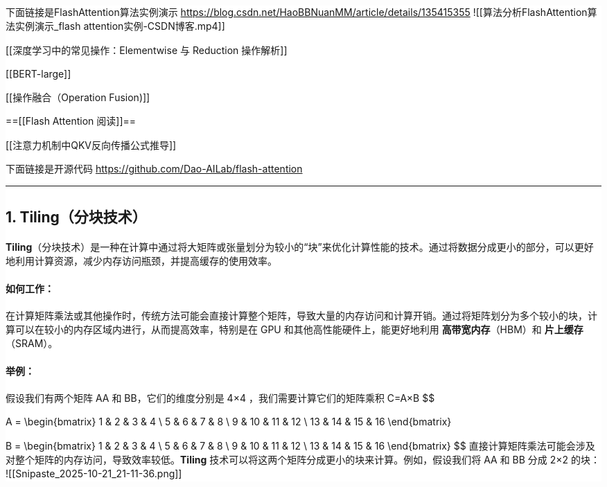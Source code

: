 











下面链接是FlashAttention算法实例演示
https://blog.csdn.net/HaoBBNuanMM/article/details/135415355 
![[算法分析FlashAttention算法实例演示_flash attention实例-CSDN博客.mp4]]


[[深度学习中的常见操作：Elementwise 与 Reduction 操作解析]]

[[BERT-large]]

[[操作融合（Operation Fusion)]]

==[[Flash Attention 阅读]]==

[[注意力机制中QKV反向传播公式推导]]

下面链接是开源代码
https://github.com/Dao-AILab/flash-attention

---
## 1. **Tiling（分块技术）**

**Tiling**（分块技术）是一种在计算中通过将大矩阵或张量划分为较小的“块”来优化计算性能的技术。通过将数据分成更小的部分，可以更好地利用计算资源，减少内存访问瓶颈，并提高缓存的使用效率。
#### 如何工作：

在计算矩阵乘法或其他操作时，传统方法可能会直接计算整个矩阵，导致大量的内存访问和计算开销。通过将矩阵划分为多个较小的块，计算可以在较小的内存区域内进行，从而提高效率，特别是在 GPU 和其他高性能硬件上，能更好地利用 **高带宽内存**（HBM）和 **片上缓存**（SRAM）。
#### 举例：

假设我们有两个矩阵 AA 和 BB，它们的维度分别是 4×4 ，我们需要计算它们的矩阵乘积 C=A×B
$$

A = \begin{bmatrix}
1 & 2 & 3 & 4 \\
5 & 6 & 7 & 8 \\
9 & 10 & 11 & 12 \\
13 & 14 & 15 & 16
\end{bmatrix}



B = \begin{bmatrix}
1 & 2 & 3 & 4 \\
5 & 6 & 7 & 8 \\
9 & 10 & 11 & 12 \\
13 & 14 & 15 & 16
\end{bmatrix}
$$
直接计算矩阵乘法可能会涉及对整个矩阵的内存访问，导致效率较低。**Tiling** 技术可以将这两个矩阵分成更小的块来计算。例如，假设我们将 AA 和 BB 分成 2×2 的块：
![[Snipaste_2025-10-21_21-11-36.png]]
